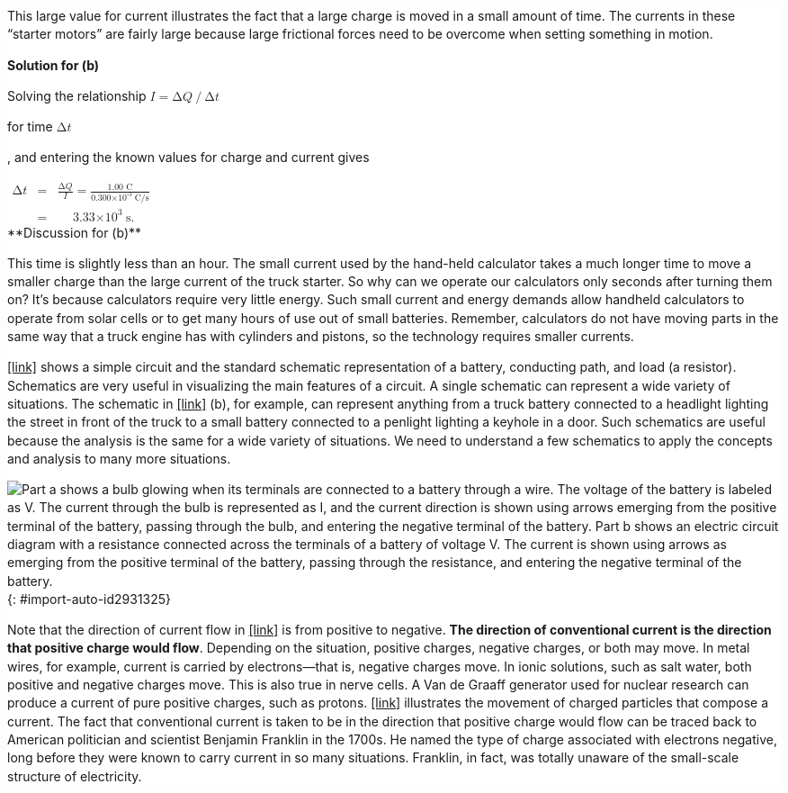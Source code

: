 This large value for current illustrates the fact that a large charge is moved in a small amount of time. The currents in these “starter motors” are fairly large because large frictional forces need to be overcome when setting something in motion.

**Solution for (b)**

Solving the relationship <math xmlns="http://www.w3.org/1998/Math/MathML"><semantics><mrow><mrow><mrow><mi>I</mi><mo stretchy="false">=</mo><mrow><mn>Δ</mn><mi fontstyle="italic">Q</mi><mo stretchy="false">/</mo><mn>Δ</mn><mi fontstyle="italic">t</mi></mrow></mrow></mrow><mrow /></mrow><annotation encoding="StarMath 5.0"> size 12{I = ΔQ/Δt} {}</annotation></semantics></math>

 for time <math xmlns="http://www.w3.org/1998/Math/MathML"><semantics><mrow><mrow><mn>Δ</mn><mi fontstyle="italic">t</mi></mrow><mrow /></mrow><annotation encoding="StarMath 5.0"> size 12{Δt} {}</annotation></semantics></math>

, and entering the known values for charge and current gives

<div data-type="equation" id="eip-819">
<math xmlns="http://www.w3.org/1998/Math/MathML"> <semantics> <mrow> <mrow> <mtable columnalign="left"> <mtr><mtd><mn>Δ</mn> <mi fontstyle="italic">t</mi></mtd> <mtd> <mo stretchy="false">=</mo></mtd> <mtd> <mrow> <mrow> <mrow> <mrow> <mfrac><mrow><mn>Δ</mn> <mi fontstyle="italic">Q</mi></mrow> <mi>I</mi> </mfrac> </mrow> <mo stretchy="false">=</mo> <mfrac> <mrow> <mtext>1.00 C</mtext> </mrow> <mrow> <mn>0.300</mn> <mi>×</mi> <msup> <mtext> 10</mtext> <mrow> <mo stretchy="false">-</mo> <mn>3</mn> </mrow> </msup><mspace width="0.25em" /> <mtext> C/s</mtext> </mrow> </mfrac> </mrow> </mrow> </mrow></mtd> </mtr> <mtr><mtd /> <mtd><mo>=</mo></mtd> <mtd> <mrow> <mrow /> <mtext> 3.33 </mtext> <mi>×</mi> <msup> <mtext> 10</mtext> <mrow> <mn>3</mn> </mrow> </msup><mspace width="0.25em" /> <mtext> s.</mtext> </mrow></mtd> </mtr> </mtable> </mrow> </mrow> </semantics> </math>
</div>
**Discussion for (b)**

This time is slightly less than an hour. The small current used by the hand-held calculator takes a much longer time to move a smaller charge than the large current of the truck starter. So why can we operate our calculators only seconds after turning them on? It’s because calculators require very little energy. Such small current and energy demands allow handheld calculators to operate from solar cells or to get many hours of use out of small batteries. Remember, calculators do not have moving parts in the same way that a truck engine has with cylinders and pistons, so the technology requires smaller currents.

</div>

[\[link\]](#import-auto-id2931325) shows a simple circuit and the standard schematic representation of a battery, conducting path, and load (a resistor). Schematics are very useful in visualizing the main features of a circuit. A single schematic can represent a wide variety of situations. The schematic in [\[link\]](#import-auto-id2931325) (b), for example, can represent anything from a truck battery connected to a headlight lighting the street in front of the truck to a small battery connected to a penlight lighting a keyhole in a door. Such schematics are useful because the analysis is the same for a wide variety of situations. We need to understand a few schematics to apply the concepts and analysis to many more situations.

![Part a shows a bulb glowing when its terminals are connected to a battery through a wire. The voltage of the battery is labeled as V. The current through the bulb is represented as I, and the current direction is shown using arrows emerging from the positive terminal of the battery, passing through the bulb, and entering the negative terminal of the battery. Part b shows an electric circuit diagram with a resistance connected across the terminals of a battery of voltage V. The current is shown using arrows as emerging from the positive terminal of the battery, passing through the resistance, and entering the negative terminal of the battery.](../resources/Figure_21_01_02a.jpg "(a) A simple electric circuit. A closed path for current to flow through is supplied by conducting wires connecting a load to the terminals of a battery. (b) In this schematic, the battery is represented by the two parallel red lines, conducting wires are shown as straight lines, and the zigzag represents the load. The schematic represents a wide variety of similar circuits."){: #import-auto-id2931325}

Note that the direction of current flow in [\[link\]](#import-auto-id2931325) is from positive to negative. **The direction of conventional current is the direction that positive charge would flow**. Depending on the situation, positive charges, negative charges, or both may move. In metal wires, for example, current is carried by electrons—that is, negative charges move. In ionic solutions, such as salt water, both positive and negative charges move. This is also true in nerve cells. A Van de Graaff generator used for nuclear research can produce a current of pure positive charges, such as protons. [\[link\]](#import-auto-id1575921) illustrates the movement of charged particles that compose a current. The fact that conventional current is taken to be in the direction that positive charge would flow can be traced back to American politician and scientist Benjamin Franklin in the 1700s. He named the type of charge associated with electrons negative, long before they were known to carry current in so many situations. Franklin, in fact, was totally unaware of the small-scale structure of electricity.

